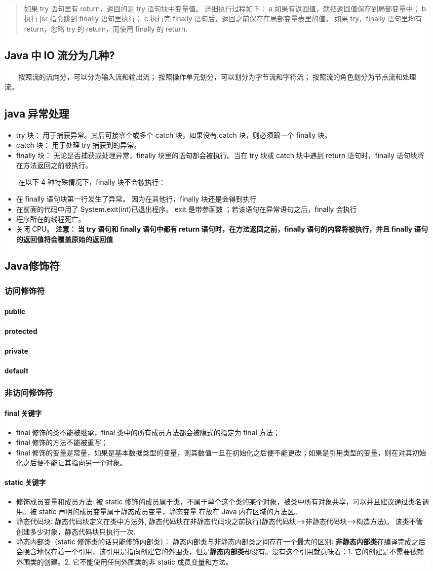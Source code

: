 > 如果 try 语句里有 return，返回的是 try 语句块中变量值。
> 详细执行过程如下：
> a.如果有返回值，就把返回值保存到局部变量中；
> b.执行 jsr 指令跳到 finally 语句里执行；
> c.执行完 finally 语句后，返回之前保存在局部变量表里的值。
> 如果 try，finally 语句里均有 return，忽略 try 的 return，而使用 finally 的 return.

## Java 中 IO 流分为几种?

　　按照流的流向分，可以分为输入流和输出流；
按照操作单元划分，可以划分为字节流和字符流；
按照流的角色划分为节点流和处理流。

## java 异常处理

- try 块： 用于捕获异常。其后可接零个或多个 catch 块，如果没有 catch 块，则必须跟一个 finally 块。
- catch 块： 用于处理 try 捕获到的异常。
- finally 块： 无论是否捕获或处理异常，finally 块里的语句都会被执行。当在 try 块或 catch 块中遇到 return 语句时，finally 语句块将在方法返回之前被执行。

　　在以下 4 种特殊情况下，finally 块不会被执行：

- 在 finally 语句块第一行发生了异常。 因为在其他行，finally 块还是会得到执行
- 在前面的代码中用了 System.exit(int)已退出程序。 exit 是带参函数 ；若该语句在异常语句之后，finally 会执行
- 程序所在的线程死亡。
- 关闭 CPU。
  **注意： 当 try 语句和 finally 语句中都有 return 语句时，在方法返回之前，finally 语句的内容将被执行，并且 finally 语句的返回值将会覆盖原始的返回值**

## Java修饰符

### 访问修饰符

#### public

#### protected

#### private

#### default

### 非访问修饰符

#### final 关键字

- final 修饰的类不能被继承，final 类中的所有成员方法都会被隐式的指定为 final 方法；
- final 修饰的方法不能被重写；
- final 修饰的变量是常量，如果是基本数据类型的变量，则其数值一旦在初始化之后便不能更改；如果是引用类型的变量，则在对其初始化之后便不能让其指向另一个对象。

#### static 关键字

- 修饰成员变量和成员方法: 被 static 修饰的成员属于类，不属于单个这个类的某个对象，被类中所有对象共享，可以并且建议通过类名调用。被 static 声明的成员变量属于静态成员变量，静态变量 存放在 Java 内存区域的方法区。
- 静态代码块: 静态代码块定义在类中方法外, 静态代码块在非静态代码块之前执行(静态代码块—>非静态代码块—>构造方法)。 该类不管创建多少对象，静态代码块只执行一次.
- 静态内部类（static 修饰类的话只能修饰内部类）： 静态内部类与非静态内部类之间存在一个最大的区别: **非静态内部类**在编译完成之后会隐含地保存着一个引用，该引用是指向创建它的外围类，但是**静态内部类**却没有。没有这个引用就意味着：1. 它的创建是不需要依赖外围类的创建。2. 它不能使用任何外围类的非 static 成员变量和方法。
